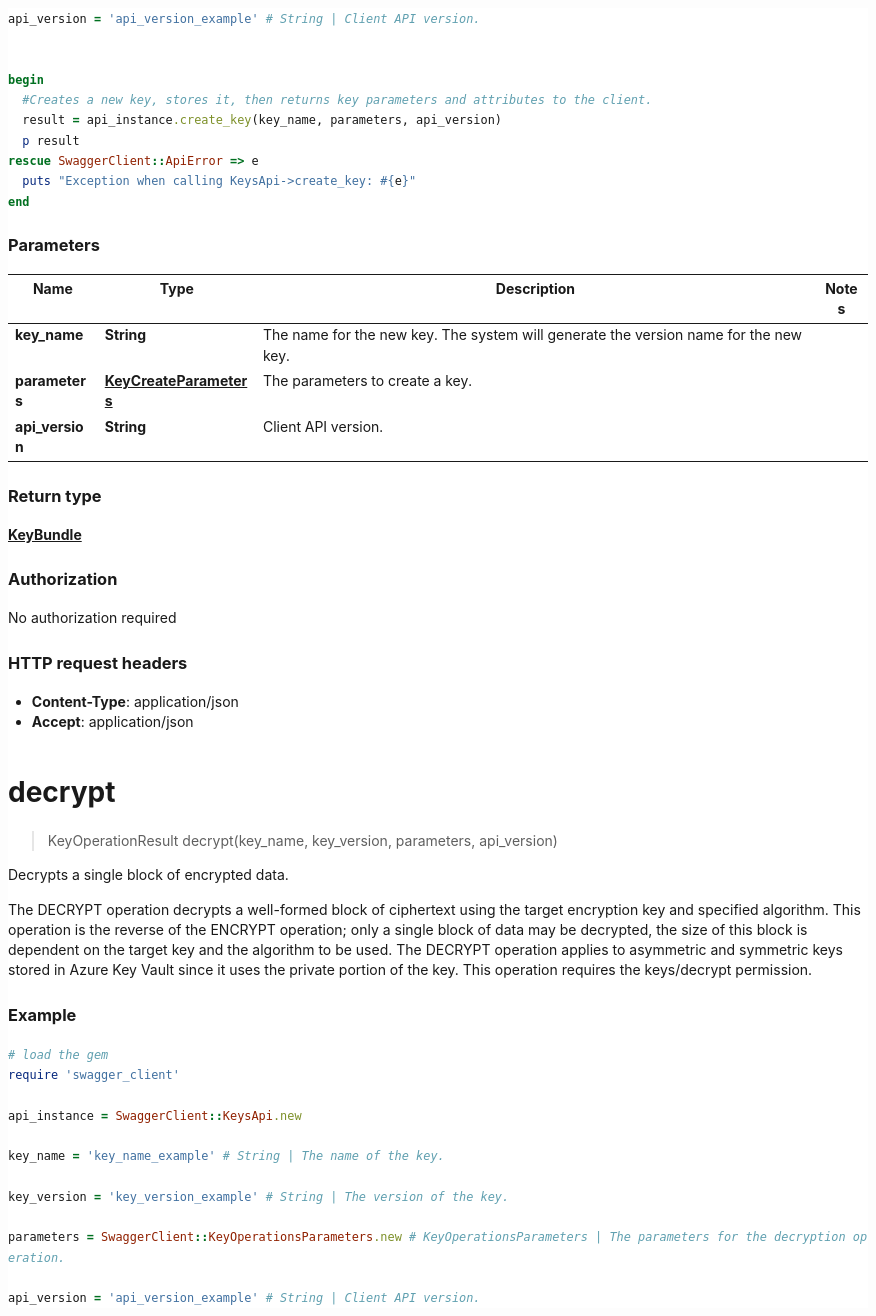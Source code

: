 ```ruby
api_version = 'api_version_example' # String | Client API version.


begin
  #Creates a new key, stores it, then returns key parameters and attributes to the client.
  result = api_instance.create_key(key_name, parameters, api_version)
  p result
rescue SwaggerClient::ApiError => e
  puts "Exception when calling KeysApi->create_key: #{e}"
end
```

### Parameters

Name | Type | Description  | Notes
------------- | ------------- | ------------- | -------------
 **key_name** | **String**| The name for the new key. The system will generate the version name for the new key. | 
 **parameters** | [**KeyCreateParameters**](KeyCreateParameters.md)| The parameters to create a key. | 
 **api_version** | **String**| Client API version. | 

### Return type

[**KeyBundle**](KeyBundle.md)

### Authorization

No authorization required

### HTTP request headers

 - **Content-Type**: application/json
 - **Accept**: application/json



# **decrypt**
> KeyOperationResult decrypt(key_name, key_version, parameters, api_version)

Decrypts a single block of encrypted data.

The DECRYPT operation decrypts a well-formed block of ciphertext using the target encryption key and specified algorithm. This operation is the reverse of the ENCRYPT operation; only a single block of data may be decrypted, the size of this block is dependent on the target key and the algorithm to be used. The DECRYPT operation applies to asymmetric and symmetric keys stored in Azure Key Vault since it uses the private portion of the key. This operation requires the keys/decrypt permission.

### Example
```ruby
# load the gem
require 'swagger_client'

api_instance = SwaggerClient::KeysApi.new

key_name = 'key_name_example' # String | The name of the key.

key_version = 'key_version_example' # String | The version of the key.

parameters = SwaggerClient::KeyOperationsParameters.new # KeyOperationsParameters | The parameters for the decryption operation.

api_version = 'api_version_example' # String | Client API version.

```